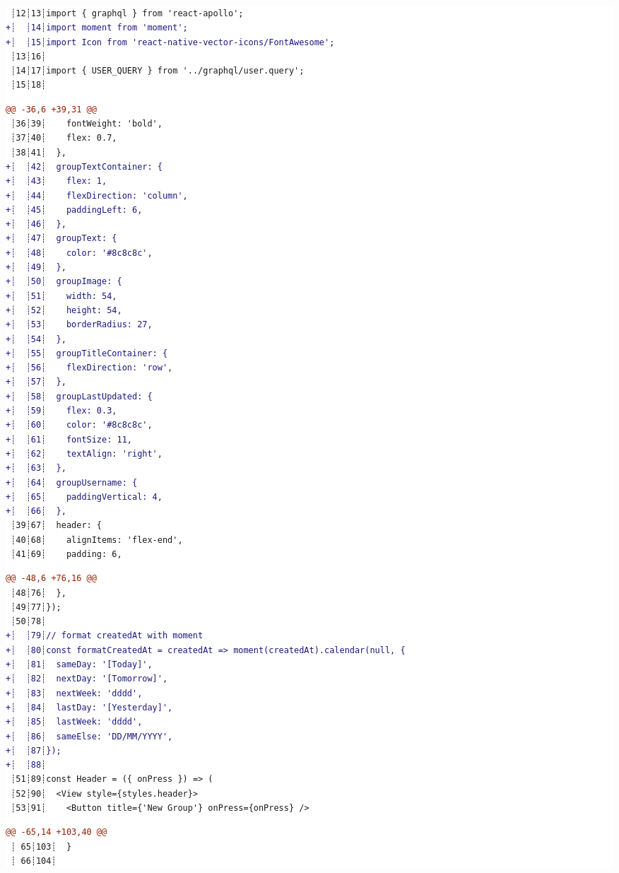 ```diff
 ┊12┊13┊import { graphql } from 'react-apollo';
+┊  ┊14┊import moment from 'moment';
+┊  ┊15┊import Icon from 'react-native-vector-icons/FontAwesome';
 ┊13┊16┊
 ┊14┊17┊import { USER_QUERY } from '../graphql/user.query';
 ┊15┊18┊
```
```diff
@@ -36,6 +39,31 @@
 ┊36┊39┊    fontWeight: 'bold',
 ┊37┊40┊    flex: 0.7,
 ┊38┊41┊  },
+┊  ┊42┊  groupTextContainer: {
+┊  ┊43┊    flex: 1,
+┊  ┊44┊    flexDirection: 'column',
+┊  ┊45┊    paddingLeft: 6,
+┊  ┊46┊  },
+┊  ┊47┊  groupText: {
+┊  ┊48┊    color: '#8c8c8c',
+┊  ┊49┊  },
+┊  ┊50┊  groupImage: {
+┊  ┊51┊    width: 54,
+┊  ┊52┊    height: 54,
+┊  ┊53┊    borderRadius: 27,
+┊  ┊54┊  },
+┊  ┊55┊  groupTitleContainer: {
+┊  ┊56┊    flexDirection: 'row',
+┊  ┊57┊  },
+┊  ┊58┊  groupLastUpdated: {
+┊  ┊59┊    flex: 0.3,
+┊  ┊60┊    color: '#8c8c8c',
+┊  ┊61┊    fontSize: 11,
+┊  ┊62┊    textAlign: 'right',
+┊  ┊63┊  },
+┊  ┊64┊  groupUsername: {
+┊  ┊65┊    paddingVertical: 4,
+┊  ┊66┊  },
 ┊39┊67┊  header: {
 ┊40┊68┊    alignItems: 'flex-end',
 ┊41┊69┊    padding: 6,
```
```diff
@@ -48,6 +76,16 @@
 ┊48┊76┊  },
 ┊49┊77┊});
 ┊50┊78┊
+┊  ┊79┊// format createdAt with moment
+┊  ┊80┊const formatCreatedAt = createdAt => moment(createdAt).calendar(null, {
+┊  ┊81┊  sameDay: '[Today]',
+┊  ┊82┊  nextDay: '[Tomorrow]',
+┊  ┊83┊  nextWeek: 'dddd',
+┊  ┊84┊  lastDay: '[Yesterday]',
+┊  ┊85┊  lastWeek: 'dddd',
+┊  ┊86┊  sameElse: 'DD/MM/YYYY',
+┊  ┊87┊});
+┊  ┊88┊
 ┊51┊89┊const Header = ({ onPress }) => (
 ┊52┊90┊  <View style={styles.header}>
 ┊53┊91┊    <Button title={'New Group'} onPress={onPress} />
```
```diff
@@ -65,14 +103,40 @@
 ┊ 65┊103┊  }
 ┊ 66┊104┊
```

[//]: # (head-end)
[{]: <helper> (diffStep 5.1)
[}]: #
[{]: <helper> (diffStep 5.2)
[}]: #
[{]: <helper> (diffStep 5.3 files="client/src/screens/messages.screen.js")
[}]: #
[{]: <helper> (diffStep 5.4)
[}]: #
[{]: <helper> (diffStep 5.5)
[}]: #
[{]: <helper> (diffStep 5.6)
[}]: #
[{]: <helper> (diffStep 5.7)
[}]: #
[{]: <helper> (diffStep 5.8)
[}]: #
[{]: <helper> (diffStep 5.9)
[}]: #
[{]: <helper> (diffStep "5.10")
[}]: #
[//]: # (foot-start)
[{]: <helper> (navStep)
[}]: #